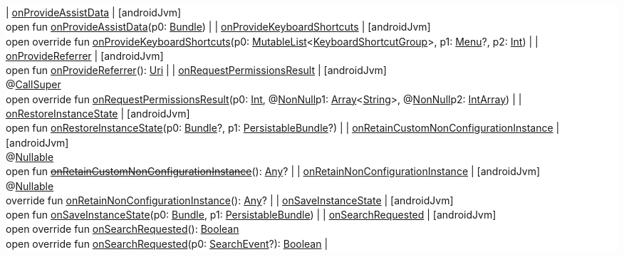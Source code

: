 | [onProvideAssistData](index.md#1477722778%2FFunctions%2F1615067946) | [androidJvm]<br>open fun [onProvideAssistData](index.md#1477722778%2FFunctions%2F1615067946)(p0: [Bundle](https://developer.android.com/reference/kotlin/android/os/Bundle.html)) |
| [onProvideKeyboardShortcuts](index.md#-1927998462%2FFunctions%2F1615067946) | [androidJvm]<br>open override fun [onProvideKeyboardShortcuts](index.md#-1927998462%2FFunctions%2F1615067946)(p0: [MutableList](https://kotlinlang.org/api/latest/jvm/stdlib/kotlin.collections/-mutable-list/index.html)&lt;[KeyboardShortcutGroup](https://developer.android.com/reference/kotlin/android/view/KeyboardShortcutGroup.html)&gt;, p1: [Menu](https://developer.android.com/reference/kotlin/android/view/Menu.html)?, p2: [Int](https://kotlinlang.org/api/latest/jvm/stdlib/kotlin/-int/index.html)) |
| [onProvideReferrer](index.md#89494607%2FFunctions%2F1615067946) | [androidJvm]<br>open fun [onProvideReferrer](index.md#89494607%2FFunctions%2F1615067946)(): [Uri](https://developer.android.com/reference/kotlin/android/net/Uri.html) |
| [onRequestPermissionsResult](index.md#324382530%2FFunctions%2F1615067946) | [androidJvm]<br>@[CallSuper](https://developer.android.com/reference/kotlin/androidx/annotation/CallSuper.html)<br>open override fun [onRequestPermissionsResult](index.md#324382530%2FFunctions%2F1615067946)(p0: [Int](https://kotlinlang.org/api/latest/jvm/stdlib/kotlin/-int/index.html), @[NonNull](https://developer.android.com/reference/kotlin/androidx/annotation/NonNull.html)p1: [Array](https://kotlinlang.org/api/latest/jvm/stdlib/kotlin/-array/index.html)&lt;[String](https://kotlinlang.org/api/latest/jvm/stdlib/kotlin/-string/index.html)&gt;, @[NonNull](https://developer.android.com/reference/kotlin/androidx/annotation/NonNull.html)p2: [IntArray](https://kotlinlang.org/api/latest/jvm/stdlib/kotlin/-int-array/index.html)) |
| [onRestoreInstanceState](index.md#2129192468%2FFunctions%2F1615067946) | [androidJvm]<br>open fun [onRestoreInstanceState](index.md#2129192468%2FFunctions%2F1615067946)(p0: [Bundle](https://developer.android.com/reference/kotlin/android/os/Bundle.html)?, p1: [PersistableBundle](https://developer.android.com/reference/kotlin/android/os/PersistableBundle.html)?) |
| [onRetainCustomNonConfigurationInstance](index.md#-2134745620%2FFunctions%2F1615067946) | [androidJvm]<br>@[Nullable](https://developer.android.com/reference/kotlin/androidx/annotation/Nullable.html)<br>open fun [~~onRetainCustomNonConfigurationInstance~~](index.md#-2134745620%2FFunctions%2F1615067946)(): [Any](https://kotlinlang.org/api/latest/jvm/stdlib/kotlin/-any/index.html)? |
| [onRetainNonConfigurationInstance](index.md#-535503907%2FFunctions%2F1615067946) | [androidJvm]<br>@[Nullable](https://developer.android.com/reference/kotlin/androidx/annotation/Nullable.html)<br>override fun [onRetainNonConfigurationInstance](index.md#-535503907%2FFunctions%2F1615067946)(): [Any](https://kotlinlang.org/api/latest/jvm/stdlib/kotlin/-any/index.html)? |
| [onSaveInstanceState](index.md#811680277%2FFunctions%2F1615067946) | [androidJvm]<br>open fun [onSaveInstanceState](index.md#811680277%2FFunctions%2F1615067946)(p0: [Bundle](https://developer.android.com/reference/kotlin/android/os/Bundle.html), p1: [PersistableBundle](https://developer.android.com/reference/kotlin/android/os/PersistableBundle.html)) |
| [onSearchRequested](index.md#1896099401%2FFunctions%2F1615067946) | [androidJvm]<br>open override fun [onSearchRequested](index.md#1896099401%2FFunctions%2F1615067946)(): [Boolean](https://kotlinlang.org/api/latest/jvm/stdlib/kotlin/-boolean/index.html)<br>open override fun [onSearchRequested](index.md#1053649730%2FFunctions%2F1615067946)(p0: [SearchEvent](https://developer.android.com/reference/kotlin/android/view/SearchEvent.html)?): [Boolean](https://kotlinlang.org/api/latest/jvm/stdlib/kotlin/-boolean/index.html) |
